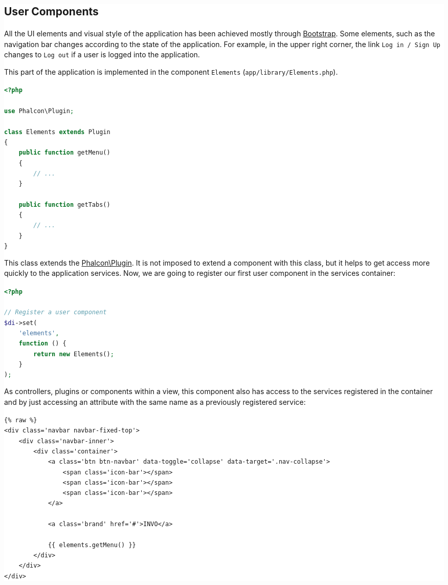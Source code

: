 ## User Components

All the UI elements and visual style of the application has been achieved mostly through [Bootstrap](https://getbootstrap.com). Some elements, such as the navigation bar changes according to the state of the application. For example, in the upper right corner, the link `Log in / Sign Up` changes to `Log out` if a user is logged into the application.

This part of the application is implemented in the component `Elements` (`app/library/Elements.php`).

```php
<?php

use Phalcon\Plugin;

class Elements extends Plugin
{
    public function getMenu()
    {
        // ...
    }

    public function getTabs()
    {
        // ...
    }
}
```

This class extends the [Phalcon\Plugin](api/Phalcon_Plugin). It is not imposed to extend a component with this class, but it helps to get access more quickly to the application services. Now, we are going to register our first user component in the services container:

```php
<?php

// Register a user component
$di->set(
    'elements',
    function () {
        return new Elements();
    }
);
```

As controllers, plugins or components within a view, this component also has access to the services registered in the container and by just accessing an attribute with the same name as a previously registered service:

```twig
{% raw %}
<div class='navbar navbar-fixed-top'>
    <div class='navbar-inner'>
        <div class='container'>
            <a class='btn btn-navbar' data-toggle='collapse' data-target='.nav-collapse'>
                <span class='icon-bar'></span>
                <span class='icon-bar'></span>
                <span class='icon-bar'></span>
            </a>

            <a class='brand' href='#'>INVO</a>

            {{ elements.getMenu() }}
        </div>
    </div>
</div>

```